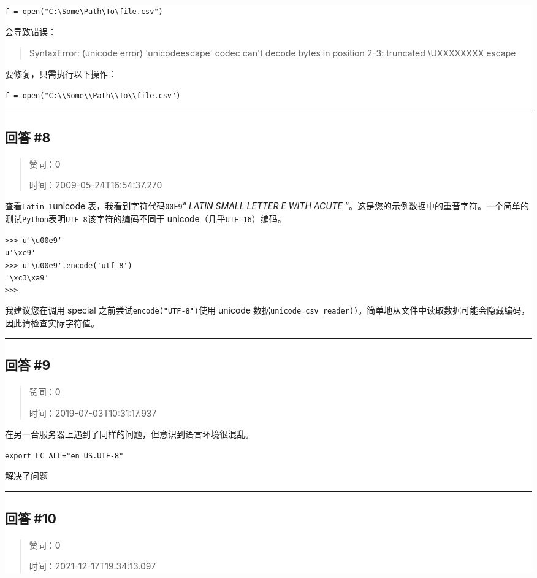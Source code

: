 ```
f = open("C:\Some\Path\To\file.csv") 
```

会导致错误：

> SyntaxError: (unicode error) 'unicodeescape' codec can't decode bytes in position 2-3: truncated \UXXXXXXXX escape

要修复，只需执行以下操作：

```
f = open("C:\\Some\\Path\\To\\file.csv") 
```

* * *

## 回答 #8

> 赞同：0
> 
> 时间：2009-05-24T16:54:37.270

查看[`Latin-1`unicode 表](http://www.unicode.org/charts/PDF/U0080.pdf)，我看到字符代码`00E9`“ *LATIN SMALL LETTER E WITH ACUTE* ”。这是您的示例数据中的重音字符。一个简单的测试`Python`表明`UTF-8`该字符的编码不同于 unicode（几乎`UTF-16`）编码。

```
>>> u'\u00e9'
u'\xe9'
>>> u'\u00e9'.encode('utf-8')
'\xc3\xa9'
>>> 
```

我建议您在调用 special 之前尝试`encode("UTF-8")`使用 unicode 数据`unicode_csv_reader()`。简单地从文件中读取数据可能会隐藏编码，因此请检查实际字符值。

* * *

## 回答 #9

> 赞同：0
> 
> 时间：2019-07-03T10:31:17.937

在另一台服务器上遇到了同样的问题，但意识到语言环境很混乱。

```
export LC_ALL="en_US.UTF-8" 
```

解决了问题

* * *

## 回答 #10

> 赞同：0
> 
> 时间：2021-12-17T19:34:13.097
